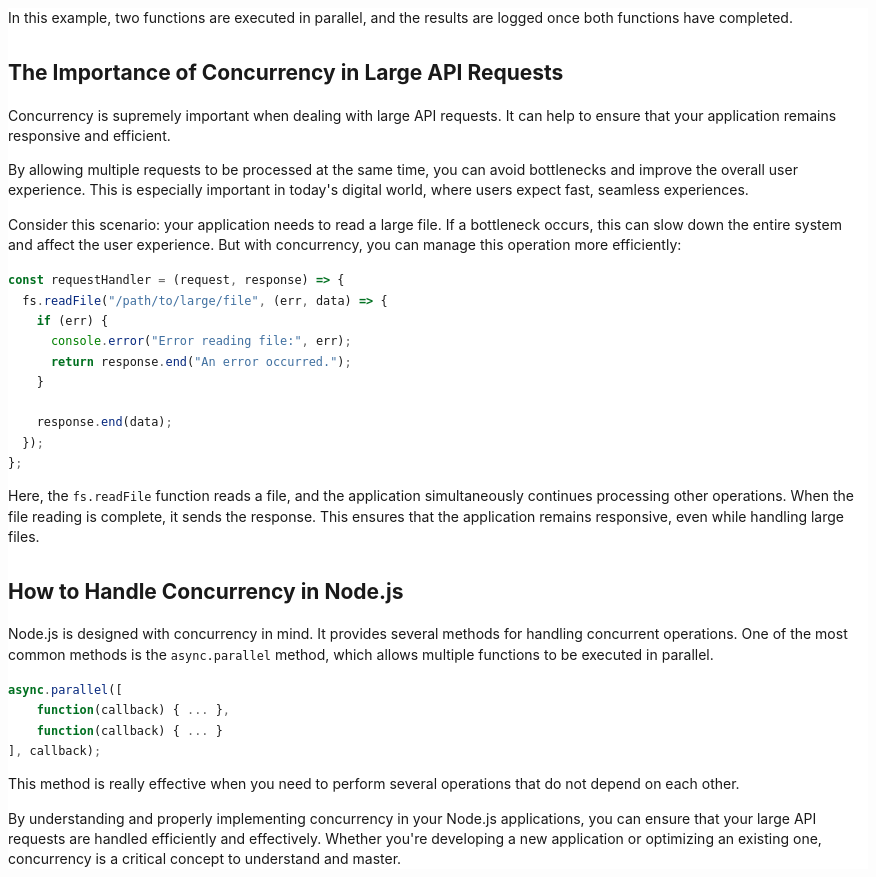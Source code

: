 In this example, two functions are executed in parallel, and the results are logged once both functions have completed.

## The Importance of Concurrency in Large API Requests

Concurrency is supremely important when dealing with large API requests. It can help to ensure that your application remains responsive and efficient.

By allowing multiple requests to be processed at the same time, you can avoid bottlenecks and improve the overall user experience. This is especially important in today's digital world, where users expect fast, seamless experiences.

Consider this scenario: your application needs to read a large file. If a bottleneck occurs, this can slow down the entire system and affect the user experience. But with concurrency, you can manage this operation more efficiently:

```jsx
const requestHandler = (request, response) => {
  fs.readFile("/path/to/large/file", (err, data) => {
    if (err) {
      console.error("Error reading file:", err);
      return response.end("An error occurred.");
    }

    response.end(data);
  });
};
```

Here, the `fs.readFile` function reads a file, and the application simultaneously continues processing other operations. When the file reading is complete, it sends the response. This ensures that the application remains responsive, even while handling large files.

## How to Handle Concurrency in Node.js

Node.js is designed with concurrency in mind. It provides several methods for handling concurrent operations. One of the most common methods is the `async.parallel` method, which allows multiple functions to be executed in parallel.

```jsx
async.parallel([
    function(callback) { ... },
    function(callback) { ... }
], callback);

```

This method is really effective when you need to perform several operations that do not depend on each other.

By understanding and properly implementing concurrency in your Node.js applications, you can ensure that your large API requests are handled efficiently and effectively. Whether you're developing a new application or optimizing an existing one, concurrency is a critical concept to understand and master.
